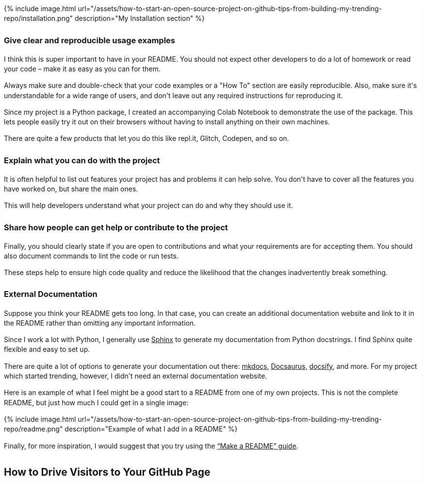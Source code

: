 {% include image.html url="/assets/how-to-start-an-open-source-project-on-github-tips-from-building-my-trending-repo/installation.png" description="My Installation section" %}

### Give clear and reproducible usage examples

I think this is super important to have in your README. You should not expect other developers to do a lot of homework or read your code – make it as easy as you can for them.

Always make sure and double-check that your code examples or a "How To" section are easily reproducible. Also, make sure it's understandable for a wide range of users, and don't leave out any required instructions for reproducing it.

Since my project is a Python package, I created an accompanying Colab Notebook to demonstrate the use of the package. This lets people easily try it out on their browsers without having to install anything on their own machines.

There are quite a few products that let you do this like repl.it, Glitch, Codepen, and so on.

### Explain what you can do with the project

It is often helpful to list out features your project has and problems it can help solve. You don't have to cover all the features you have worked on, but share the main ones.

This will help developers understand what your project can do and why they should use it.

### Share how people can get help or contribute to the project

Finally, you should clearly state if you are open to contributions and what your requirements are for accepting them. You should also document commands to lint the code or run tests.

These steps help to ensure high code quality and reduce the likelihood that the changes inadvertently break something.

### External Documentation

Suppose you think your README gets too long. In that case, you can create an additional documentation website and link to it in the README rather than omitting any important information.

Since I work a lot with Python, I generally use [Sphinx](https://www.sphinx-doc.org/en/master/) to generate my documentation from Python docstrings. I find Sphinx quite flexible and easy to set up.

There are quite a lot of options to generate your documentation out there: [mkdocs](https://www.mkdocs.org/), [Docsaurus](https://docusaurus.io/), [docsify](https://docusaurus.io/), and more. For my project which started trending, however, I didn't need an external documentation website.

Here is an example of what I feel might be a good start to a README from one of my own projects. This is not the complete README, but just how much I could get in a single image:

{% include image.html url="/assets/how-to-start-an-open-source-project-on-github-tips-from-building-my-trending-repo/readme.png" description="Example of what I add in a README" %}

Finally, for more inspiration, I would suggest that you try using the [“Make a README” guide](https://www.makeareadme.com/).

## How to Drive Visitors to Your GitHub Page
